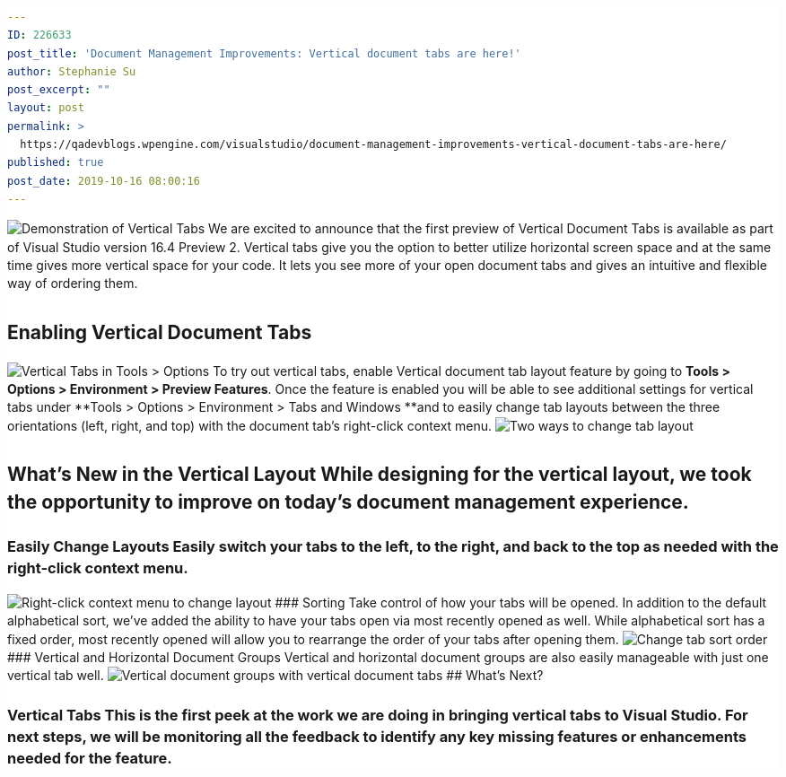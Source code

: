 ```yaml
---
ID: 226633
post_title: 'Document Management Improvements: Vertical document tabs are here!'
author: Stephanie Su
post_excerpt: ""
layout: post
permalink: >
  https://qadevblogs.wpengine.com/visualstudio/document-management-improvements-vertical-document-tabs-are-here/
published: true
post_date: 2019-10-16 08:00:16
---
```

<img class="alignnone wp-image-226783" src="https://devblogs.microsoft.com/visualstudio/wp-content/uploads/sites/4/2019/10/word-image-6.gif" alt="Demonstration of Vertical Tabs" width="1278" height="681" /> We are excited to announce that the first preview of Vertical Document Tabs is available as part of Visual Studio version 16.4 Preview 2. Vertical tabs give you the option to better utilize horizontal screen space and at the same time gives more vertical space for your code. It lets you see more of your open document tabs and gives an intuitive and flexible way of ordering them. 
## Enabling Vertical Document Tabs

<img class="alignnone wp-image-226784" src="https://devblogs.microsoft.com/visualstudio/wp-content/uploads/sites/4/2019/10/word-image-5.png" alt="Vertical Tabs in Tools > Options" width="743" height="508" /> To try out vertical tabs, enable Vertical document tab layout feature by going to **Tools > Options > Environment > Preview Features**. Once the feature is enabled you will be able to see additional settings for vertical tabs under **Tools > Options > Environment > Tabs and Windows **and to easily change tab layouts between the three orientations (left, right, and top) with the document tab’s right-click context menu. <img class="alignnone wp-image-226785" src="https://devblogs.microsoft.com/visualstudio/wp-content/uploads/sites/4/2019/10/word-image-7.gif" alt="Two ways to change tab layout" width="1280" height="711" /> 
## What’s New in the Vertical Layout While designing for the vertical layout, we took the opportunity to improve on today’s document management experience. 

### Easily Change Layouts Easily switch your tabs to the left, to the right, and back to the top as needed with the right-click context menu. 

<img class="alignnone wp-image-226786" src="https://devblogs.microsoft.com/visualstudio/wp-content/uploads/sites/4/2019/10/word-image-6.png" alt="Right-click context menu to change layout" width="1279" height="680" /> 
### Sorting Take control of how your tabs will be opened. In addition to the default alphabetical sort, we’ve added the ability to have your tabs open via most recently opened as well. While alphabetical sort has a fixed order, most recently opened will allow you to rearrange the order of your tabs after opening them. 

<img class="alignnone wp-image-226787" src="https://devblogs.microsoft.com/visualstudio/wp-content/uploads/sites/4/2019/10/word-image-8.gif" alt="Change tab sort order" width="1280" height="711" /> 
### Vertical and Horizontal Document Groups Vertical and horizontal document groups are also easily manageable with just one vertical tab well. 

<img class="alignnone wp-image-226788" src="https://devblogs.microsoft.com/visualstudio/wp-content/uploads/sites/4/2019/10/word-image-9.gif" alt="Vertical document groups with vertical document tabs" width="1280" height="711" /> 
## What’s Next?

### Vertical Tabs This is the first peek at the work we are doing in bringing vertical tabs to Visual Studio. For next steps, we will be monitoring all the feedback to identify any key missing features or enhancements needed for the feature. 
